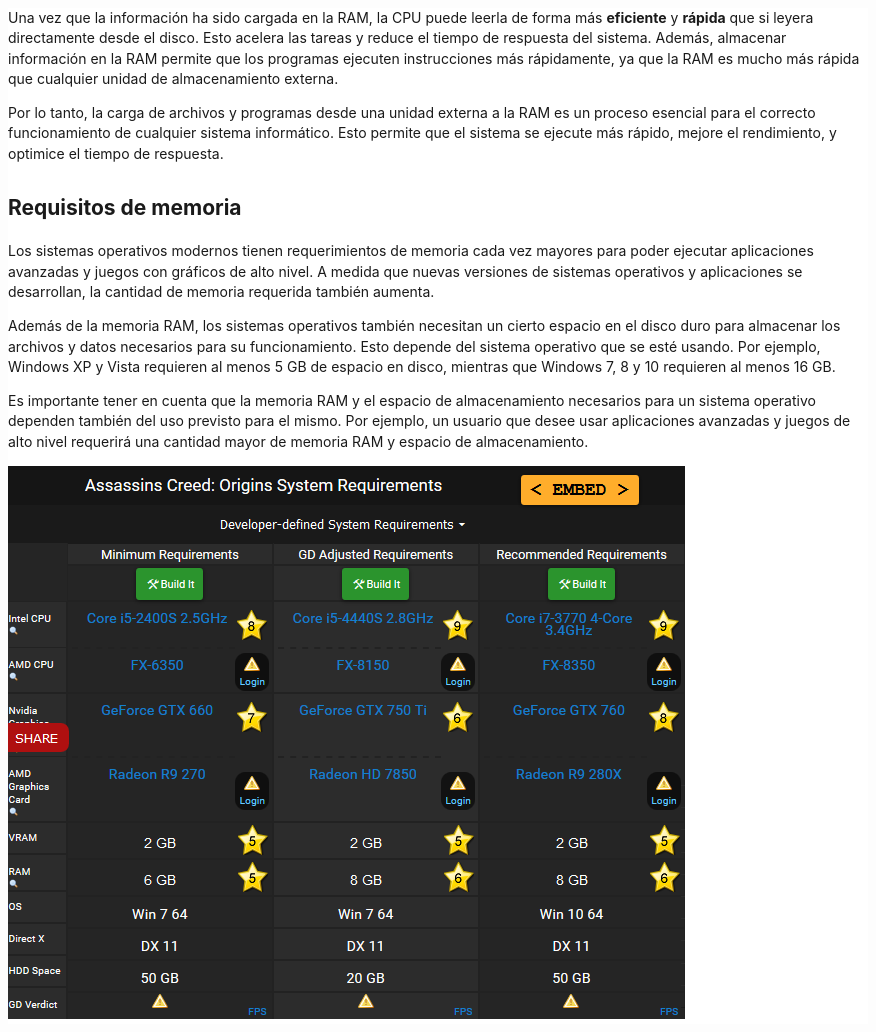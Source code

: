 Una vez que la información ha sido cargada en la RAM, la CPU puede leerla de forma más **eficiente** y **rápida** que si leyera directamente desde el disco. Esto acelera las tareas y reduce el tiempo de respuesta del sistema. Además, almacenar información en la RAM permite que los programas ejecuten instrucciones más rápidamente, ya que la RAM es mucho más rápida que cualquier unidad de almacenamiento externa.

Por lo tanto, la carga de archivos y programas desde una unidad externa a la RAM es un proceso esencial para el correcto funcionamiento de cualquier sistema informático. Esto permite que el sistema se ejecute más rápido, mejore el rendimiento, y optimice el tiempo de respuesta.

## Requisitos de memoria

Los sistemas operativos modernos tienen requerimientos de memoria cada vez mayores para poder ejecutar aplicaciones avanzadas y juegos con gráficos de alto nivel. A medida que nuevas versiones de sistemas operativos y aplicaciones se desarrollan, la cantidad de memoria requerida también aumenta.

Además de la memoria RAM, los sistemas operativos también necesitan un cierto espacio en el disco duro para almacenar los archivos y datos necesarios para su funcionamiento. Esto depende del sistema operativo que se esté usando. Por ejemplo, Windows XP y Vista requieren al menos 5 GB de espacio en disco, mientras que Windows 7, 8 y 10 requieren al menos 16 GB.

Es importante tener en cuenta que la memoria RAM y el espacio de almacenamiento necesarios para un sistema operativo dependen también del uso previsto para el mismo. Por ejemplo, un usuario que desee usar aplicaciones avanzadas y juegos de alto nivel requerirá una cantidad mayor de memoria RAM y espacio de almacenamiento.

![imagen](img/34_Memoria_RAM25.png)
